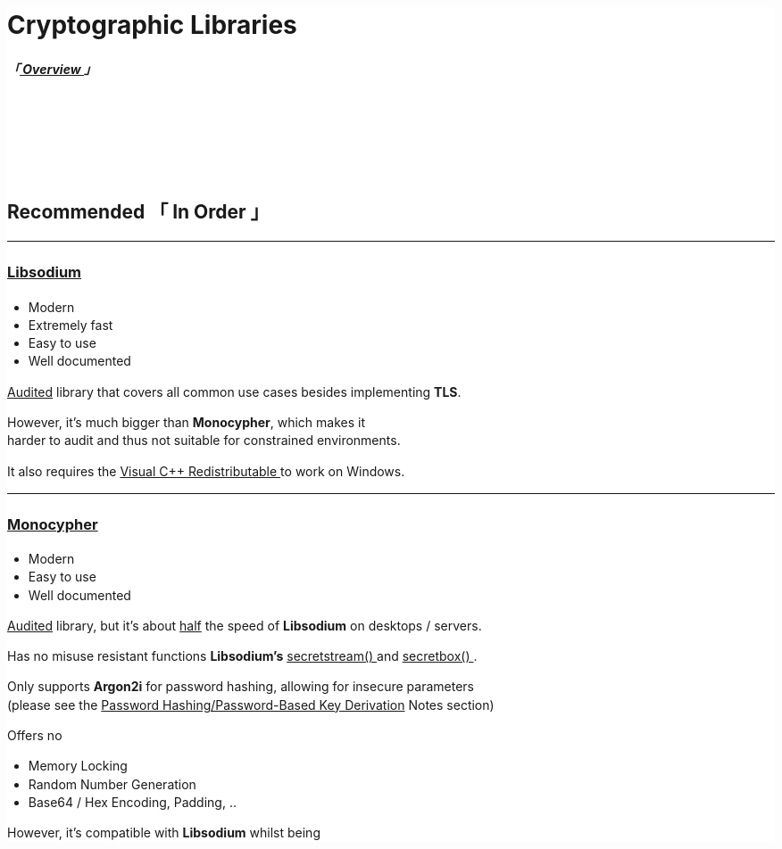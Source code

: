 
[ Libsodium ]: https://doc.libsodium.org/
[ Libsodium Audit ]: https://www.privateinternetaccess.com/blog/libsodium-v1-0-12-and-v1-0-13-security-assessment/
[ Visual C++ Redistributable ]: https://support.microsoft.com/sl-si/topic/the-latest-supported-visual-c-downloads-2647da03-1eea-4433-9aff-95f26a218cc0
[ Monocypher ]: https://monocypher.org/
[ Monocypher Audit ]: https://monocypher.org/quality-assurance/audit
[ Monocypher Speed ]: https://monocypher.org/speed

[ secretbox() ]: https://doc.libsodium.org/secret-key_cryptography/secretbox
[ secretstream() ]: https://doc.libsodium.org/secret-key_cryptography/secretstream

[ Tink ]: https://developers.google.com/tink
[ LibHydrogen ]: https://libhydrogen.org
[ Professional Mistakes ]: https://github.com/agl/ed25519/issues/27
[ NSEC ]: https://github.com/ektrah/nsec
[ OpenSSL ]: https://www.openssl.org/
[ OpenSSL Vulnerabilities ]: https://www.openssl.org/news/vulnerabilities.html
[ OpenSSL Forks ]: https://www.libressl.org/index.html
[ BearSSL ]: https://bearssl.org/goals.html
[ Programming Language ]: https://docs.microsoft.com/en-us/dotnet/api/system.security.cryptography?view=net-5.0
[ Bouncy Castle ]: https://bouncycastle.org/
[ CryptoJS ]: https://cryptojs.gitbook.io/docs/
[ CryptoJS Insecure ]: https://www.npmjs.com/package/evp_bytestokey
[ EVP_BytesToKey ]: https://www.openssl.org/docs/man1.1.1/man3/EVP_BytesToKey.html
[ PASETO ]: https://github.com/paragonie/paseto
[ NaCL ]: https://nacl.cr.yp.to/
[ NaCL Experimental ]: https://nacl.cr.yp.to/sign.html
[ Monocypher Why ]: https://monocypher.org/why
[ TweetNaCl ]: https://tweetnacl.cr.yp.to/
[ Gotchas ]: https://github.com/SalusaSecondus/CryptoGotchas
[ Post Quantum Cryptography ]: https://csrc.nist.gov/projects/post-quantum-cryptography
[ AES Encrypt ]: https://cryptojs.gitbook.io/docs/#ciphers
[ Crypto Sign ]: https://nacl.cr.yp.to/sign.html

[ Overview ]: ../Overview


# Cryptographic Libraries
##### 「[ Overview ]」

<br>
<br>
<br>
<br>

## **Recommended** 「 In Order 」

---

### [ Libsodium ]

- Modern
- Extremely fast
- Easy to use
- Well documented

[Audited][ Libsodium Audit ] library that covers all common use cases besides implementing **TLS**.<br>

However, it’s much bigger than **Monocypher**, which makes it<br>
harder to audit and thus not suitable for constrained environments.

It also requires the [ Visual C++ Redistributable ] to work on Windows.

---

### [ Monocypher ]

- Modern
- Easy to use
- Well documented

[Audited][ Monocypher Audit ] library, but it’s about [half][ Monocypher Speed ] the speed of **Libsodium** on desktops / servers.

Has no misuse resistant functions **Libsodium’s** [ secretstream() ] and [ secretbox() ].

Only supports **Argon2i** for password hashing, allowing for insecure parameters<br>
(please see the [Password Hashing/Password-Based Key Derivation](./Key%20Derivation%20-%20Password) Notes section)

Offers no

- Memory Locking
- Random Number Generation
- Base64 / Hex Encoding, Padding, ..

However, it’s compatible with **Libsodium** whilst being
